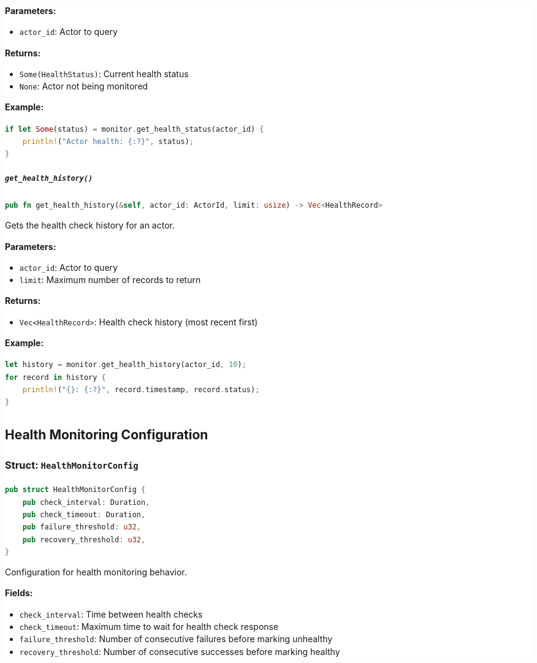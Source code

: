 **Parameters:**
- `actor_id`: Actor to query

**Returns:**
- `Some(HealthStatus)`: Current health status
- `None`: Actor not being monitored

**Example:**

```rust
if let Some(status) = monitor.get_health_status(actor_id) {
    println!("Actor health: {:?}", status);
}
```

##### `get_health_history()`

```rust
pub fn get_health_history(&self, actor_id: ActorId, limit: usize) -> Vec<HealthRecord>
```

Gets the health check history for an actor.

**Parameters:**
- `actor_id`: Actor to query
- `limit`: Maximum number of records to return

**Returns:**
- `Vec<HealthRecord>`: Health check history (most recent first)

**Example:**

```rust
let history = monitor.get_health_history(actor_id, 10);
for record in history {
    println!("{}: {:?}", record.timestamp, record.status);
}
```

## Health Monitoring Configuration

### Struct: `HealthMonitorConfig`

```rust
pub struct HealthMonitorConfig {
    pub check_interval: Duration,
    pub check_timeout: Duration,
    pub failure_threshold: u32,
    pub recovery_threshold: u32,
}
```

Configuration for health monitoring behavior.

**Fields:**

- `check_interval`: Time between health checks
- `check_timeout`: Maximum time to wait for health check response
- `failure_threshold`: Number of consecutive failures before marking unhealthy
- `recovery_threshold`: Number of consecutive successes before marking healthy

